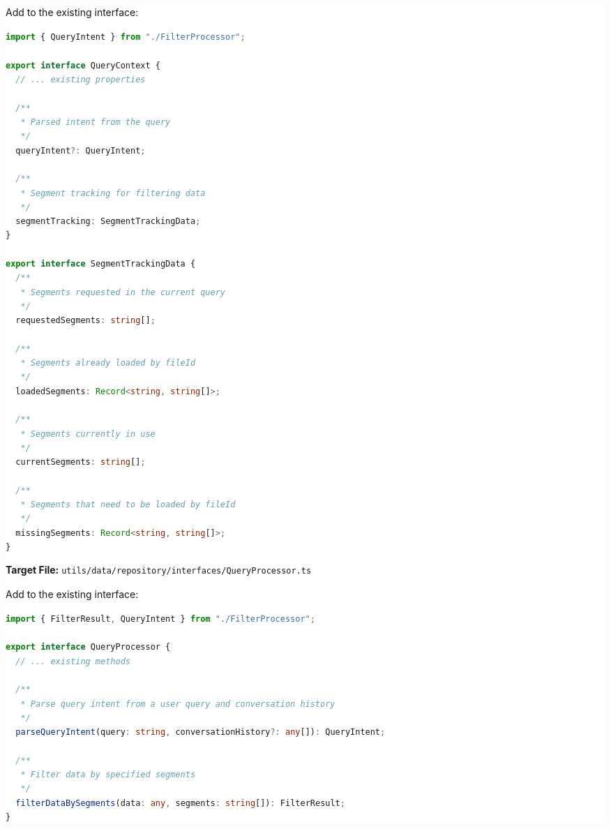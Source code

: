 Add to the existing interface:

```typescript
import { QueryIntent } from "./FilterProcessor";

export interface QueryContext {
  // ... existing properties

  /**
   * Parsed intent from the query
   */
  queryIntent?: QueryIntent;

  /**
   * Segment tracking for filtering data
   */
  segmentTracking: SegmentTrackingData;
}

export interface SegmentTrackingData {
  /**
   * Segments requested in the current query
   */
  requestedSegments: string[];

  /**
   * Segments already loaded by fileId
   */
  loadedSegments: Record<string, string[]>;

  /**
   * Segments currently in use
   */
  currentSegments: string[];

  /**
   * Segments that need to be loaded by fileId
   */
  missingSegments: Record<string, string[]>;
}
```

**Target File:** `utils/data/repository/interfaces/QueryProcessor.ts`

Add to the existing interface:

```typescript
import { FilterResult, QueryIntent } from "./FilterProcessor";

export interface QueryProcessor {
  // ... existing methods

  /**
   * Parse query intent from a user query and conversation history
   */
  parseQueryIntent(query: string, conversationHistory?: any[]): QueryIntent;

  /**
   * Filter data by specified segments
   */
  filterDataBySegments(data: any, segments: string[]): FilterResult;
}
```
